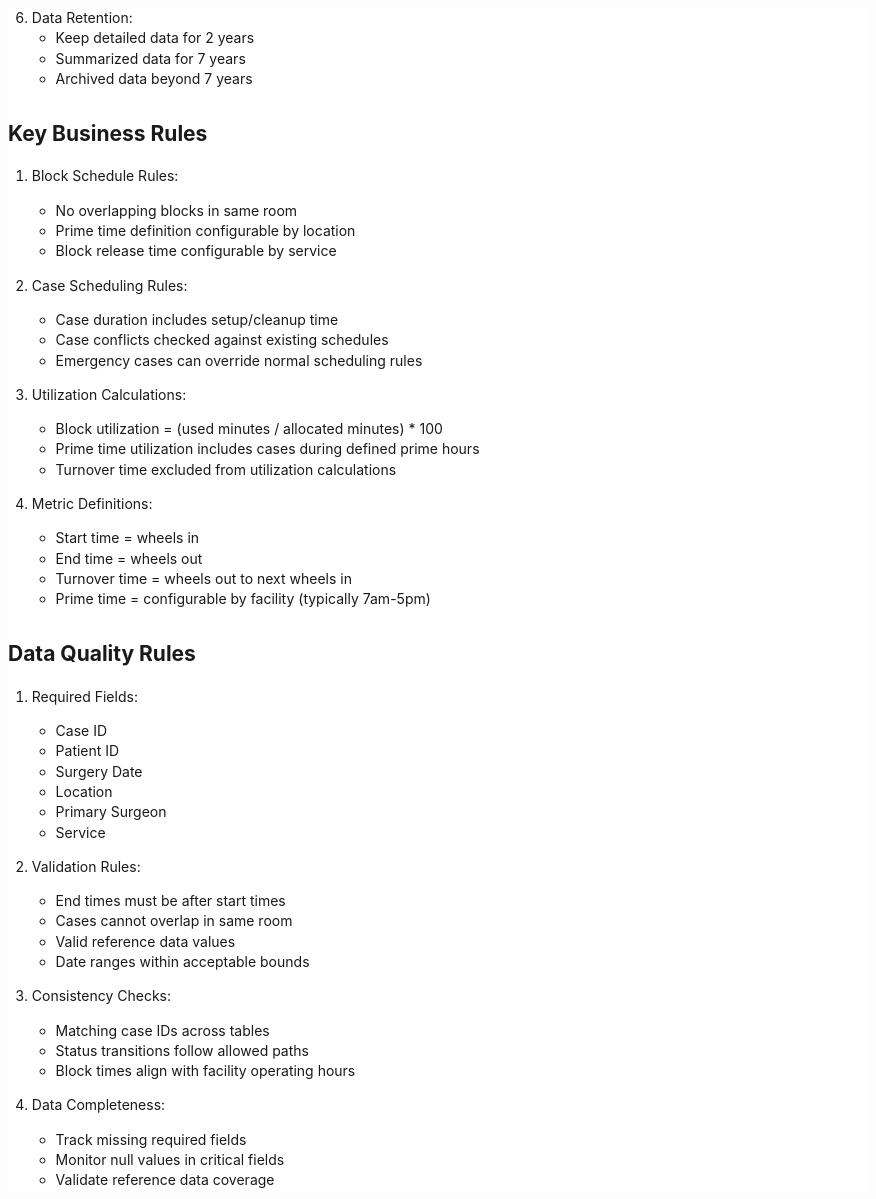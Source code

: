 6. Data Retention:
   - Keep detailed data for 2 years
   - Summarized data for 7 years
   - Archived data beyond 7 years

## Key Business Rules

1. Block Schedule Rules:
   - No overlapping blocks in same room
   - Prime time definition configurable by location
   - Block release time configurable by service

2. Case Scheduling Rules:
   - Case duration includes setup/cleanup time
   - Case conflicts checked against existing schedules
   - Emergency cases can override normal scheduling rules

3. Utilization Calculations:
   - Block utilization = (used minutes / allocated minutes) * 100
   - Prime time utilization includes cases during defined prime hours
   - Turnover time excluded from utilization calculations

4. Metric Definitions:
   - Start time = wheels in
   - End time = wheels out
   - Turnover time = wheels out to next wheels in
   - Prime time = configurable by facility (typically 7am-5pm)

## Data Quality Rules

1. Required Fields:
   - Case ID
   - Patient ID
   - Surgery Date
   - Location
   - Primary Surgeon
   - Service

2. Validation Rules:
   - End times must be after start times
   - Cases cannot overlap in same room
   - Valid reference data values
   - Date ranges within acceptable bounds

3. Consistency Checks:
   - Matching case IDs across tables
   - Status transitions follow allowed paths
   - Block times align with facility operating hours

4. Data Completeness:
   - Track missing required fields
   - Monitor null values in critical fields
   - Validate reference data coverage
   